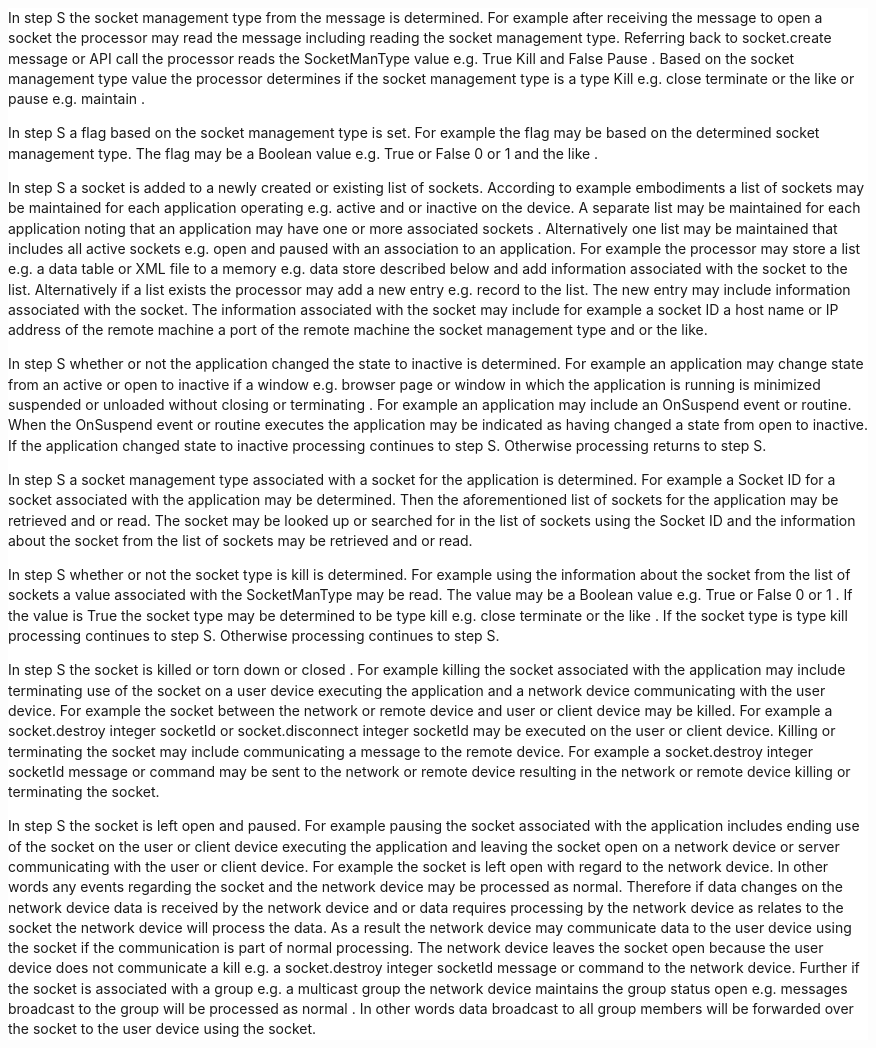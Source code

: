 In step S the socket management type from the message is determined. For example after receiving the message to open a socket the processor may read the message including reading the socket management type. Referring back to socket.create message or API call the processor reads the SocketManType value e.g. True Kill and False Pause . Based on the socket management type value the processor determines if the socket management type is a type Kill e.g. close terminate or the like or pause e.g. maintain .

In step S a flag based on the socket management type is set. For example the flag may be based on the determined socket management type. The flag may be a Boolean value e.g. True or False 0 or 1 and the like .

In step S a socket is added to a newly created or existing list of sockets. According to example embodiments a list of sockets may be maintained for each application operating e.g. active and or inactive on the device. A separate list may be maintained for each application noting that an application may have one or more associated sockets . Alternatively one list may be maintained that includes all active sockets e.g. open and paused with an association to an application. For example the processor may store a list e.g. a data table or XML file to a memory e.g. data store described below and add information associated with the socket to the list. Alternatively if a list exists the processor may add a new entry e.g. record to the list. The new entry may include information associated with the socket. The information associated with the socket may include for example a socket ID a host name or IP address of the remote machine a port of the remote machine the socket management type and or the like.

In step S whether or not the application changed the state to inactive is determined. For example an application may change state from an active or open to inactive if a window e.g. browser page or window in which the application is running is minimized suspended or unloaded without closing or terminating . For example an application may include an OnSuspend event or routine. When the OnSuspend event or routine executes the application may be indicated as having changed a state from open to inactive. If the application changed state to inactive processing continues to step S. Otherwise processing returns to step S.

In step S a socket management type associated with a socket for the application is determined. For example a Socket ID for a socket associated with the application may be determined. Then the aforementioned list of sockets for the application may be retrieved and or read. The socket may be looked up or searched for in the list of sockets using the Socket ID and the information about the socket from the list of sockets may be retrieved and or read.

In step S whether or not the socket type is kill is determined. For example using the information about the socket from the list of sockets a value associated with the SocketManType may be read. The value may be a Boolean value e.g. True or False 0 or 1 . If the value is True the socket type may be determined to be type kill e.g. close terminate or the like . If the socket type is type kill processing continues to step S. Otherwise processing continues to step S.

In step S the socket is killed or torn down or closed . For example killing the socket associated with the application may include terminating use of the socket on a user device executing the application and a network device communicating with the user device. For example the socket between the network or remote device and user or client device may be killed. For example a socket.destroy integer socketId or socket.disconnect integer socketId may be executed on the user or client device. Killing or terminating the socket may include communicating a message to the remote device. For example a socket.destroy integer socketId message or command may be sent to the network or remote device resulting in the network or remote device killing or terminating the socket.

In step S the socket is left open and paused. For example pausing the socket associated with the application includes ending use of the socket on the user or client device executing the application and leaving the socket open on a network device or server communicating with the user or client device. For example the socket is left open with regard to the network device. In other words any events regarding the socket and the network device may be processed as normal. Therefore if data changes on the network device data is received by the network device and or data requires processing by the network device as relates to the socket the network device will process the data. As a result the network device may communicate data to the user device using the socket if the communication is part of normal processing. The network device leaves the socket open because the user device does not communicate a kill e.g. a socket.destroy integer socketId message or command to the network device. Further if the socket is associated with a group e.g. a multicast group the network device maintains the group status open e.g. messages broadcast to the group will be processed as normal . In other words data broadcast to all group members will be forwarded over the socket to the user device using the socket.

